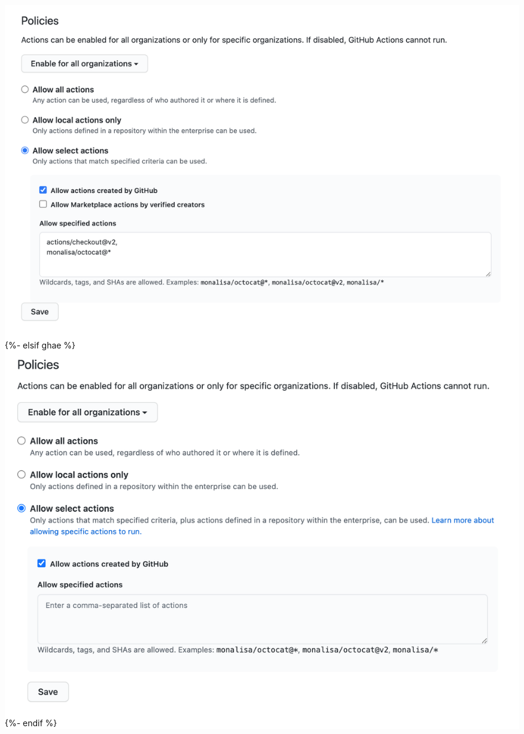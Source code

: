    ![Adicionar ações à lista de permissões](/assets/images/help/organizations/enterprise-actions-policy-allow-list.png)
   {%- elsif ghae %}
   ![Adicionar ações à lista de permissões](/assets/images/enterprise/github-ae/enterprise-actions-policy-allow-list.png)
   {%- endif %}

